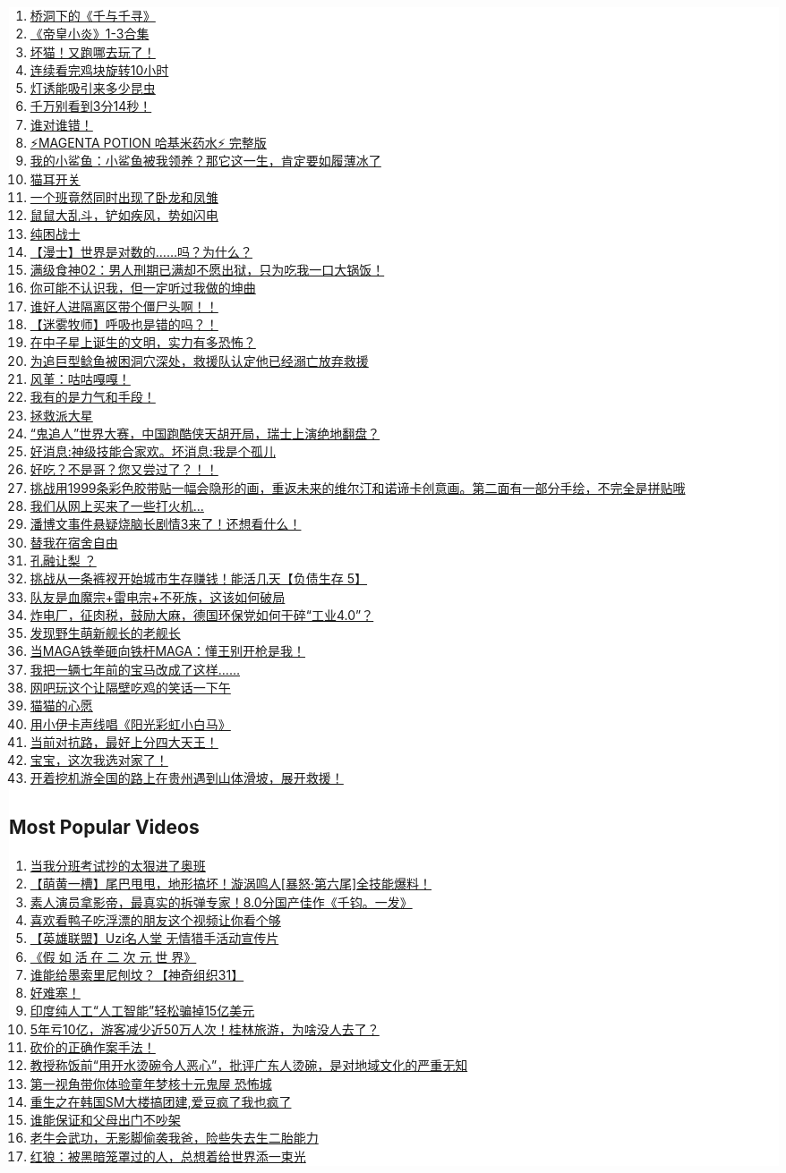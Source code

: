 1. [桥洞下的《千与千寻》](https://www.bilibili.com/video/BV1dGEBzYEmu)
1. [《帝皇小炎》1-3合集](https://www.bilibili.com/video/BV11nj7zSErh)
1. [坏猫！又跑哪去玩了！](https://www.bilibili.com/video/BV113j3zaEMx)
1. [连续看完鸡块旋转10小时](https://www.bilibili.com/video/BV1bBjTztEU2)
1. [灯诱能吸引来多少昆虫](https://www.bilibili.com/video/BV1SujLzJEss)
1. [千万别看到3分14秒！](https://www.bilibili.com/video/BV1jXjGzWEnU)
1. [谁对谁错！](https://www.bilibili.com/video/BV1bNjozPEbB)
1. [⚡MAGENTA POTION 哈基米药水⚡ 完整版](https://www.bilibili.com/video/BV1e5jGzJEKC)
1. [我的小鲨鱼：小鲨鱼被我领养？那它这一生，肯定要如履薄冰了](https://www.bilibili.com/video/BV1zvJBzrEkW)
1. [猫耳开关](https://www.bilibili.com/video/BV1T6jtzmE5a)
1. [一个班竟然同时出现了卧龙和凤雏](https://www.bilibili.com/video/BV1rujTz7E78)
1. [鼠鼠大乱斗，铲如疾风，势如闪电](https://www.bilibili.com/video/BV1VejnzBEYi)
1. [纯困战士](https://www.bilibili.com/video/BV1g5j7zREjk)
1. [【漫士】世界是对数的……吗？为什么？](https://www.bilibili.com/video/BV15kj4z4Eju)
1. [满级食神02：男人刑期已满却不愿出狱，只为吃我一口大锅饭！](https://www.bilibili.com/video/BV1y5j1ztE48)
1. [你可能不认识我，但一定听过我做的坤曲](https://www.bilibili.com/video/BV1TVJpzrE9o)
1. [谁好人进隔离区带个僵尸头啊！！](https://www.bilibili.com/video/BV1aYjnzuEzW)
1. [【迷雾牧师】呼吸也是错的吗？！](https://www.bilibili.com/video/BV1L1jbzAEyN)
1. [在中子星上诞生的文明，实力有多恐怖？](https://www.bilibili.com/video/BV1Q1j4zsEsv)
1. [为追巨型鲶鱼被困洞穴深处，救援队认定他已经溺亡放弃救援](https://www.bilibili.com/video/BV1Udj7zdEzk)
1. [风堇：咕咕嘎嘎！](https://www.bilibili.com/video/BV13EjGz2EZ5)
1. [我有的是力气和手段！](https://www.bilibili.com/video/BV1eDjhzqEyD)
1. [拯救派大星](https://www.bilibili.com/video/BV1hGjbzRERi)
1. [“鬼追人”世界大赛，中国跑酷侠天胡开局，瑞士上演绝地翻盘？](https://www.bilibili.com/video/BV1a8Jxz4E1h)
1. [好消息:神级技能合家欢。坏消息:我是个孤儿](https://www.bilibili.com/video/BV11yj8zQEsQ)
1. [好吃？不是哥？您又尝过了？！！](https://www.bilibili.com/video/BV1kNG2zUE1Z)
1. [挑战用1999条彩色胶带贴一幅会隐形的画，重返未来的维尔汀和诺谛卡创意画。第二面有一部分手绘，不完全是拼贴哦](https://www.bilibili.com/video/BV1RyjKzeEc5)
1. [我们从网上买来了一些打火机...](https://www.bilibili.com/video/BV1LLjUzsEZ8)
1. [潘博文事件悬疑烧脑长剧情3来了！还想看什么！](https://www.bilibili.com/video/BV1ChjhznEBA)
1. [替我在宿舍自由](https://www.bilibili.com/video/BV1v4jnzVEtK)
1. [孔融让梨 ？](https://www.bilibili.com/video/BV1NajgzFE9b)
1. [挑战从一条裤衩开始城市生存赚钱！能活几天【负债生存 5】](https://www.bilibili.com/video/BV1JojTzLEwh)
1. [队友是血魔宗+雷电宗+不死族，这该如何破局](https://www.bilibili.com/video/BV1tKjpzvEdQ)
1. [炸电厂，征肉税，鼓励大麻，德国环保党如何干碎“工业4.0”？](https://www.bilibili.com/video/BV1xkjtzjET3)
1. [发现野生萌新舰长的老舰长](https://www.bilibili.com/video/BV1EsjpzpEw5)
1. [当MAGA铁拳砸向铁杆MAGA：懂王别开枪是我！](https://www.bilibili.com/video/BV16KjUzhEs3)
1. [我把一辆七年前的宝马改成了这样……](https://www.bilibili.com/video/BV1VUjbzcEWL)
1. [网吧玩这个让隔壁吃鸡的笑话一下午](https://www.bilibili.com/video/BV1Rej3z2Ec2)
1. [猫猫的心愿](https://www.bilibili.com/video/BV1JwjgzSE7E)
1. [用小伊卡声线唱《阳光彩虹小白马》](https://www.bilibili.com/video/BV1KJjKzQE1P)
1. [当前对抗路，最好上分四大天王！](https://www.bilibili.com/video/BV1phjbzkEFz)
1. [宝宝，这次我选对家了！](https://www.bilibili.com/video/BV1RJjxzpE4v)
1. [开着挖机游全国的路上在贵州遇到山体滑坡，展开救援！](https://www.bilibili.com/video/BV1jpjXzKEmq)

## Most Popular Videos
1. [当我分班考试抄的太狠进了奥班](https://www.bilibili.com/video/BV143jozFEum)
1. [【萌黄一槽】尾巴甩甩，地形搞坏！漩涡鸣人[暴怒·第六尾]全技能爆料！](https://www.bilibili.com/video/BV1fAjdz1Eqy)
1. [素人演员拿影帝，最真实的拆弹专家！8.0分国产佳作《千钧。一发》](https://www.bilibili.com/video/BV1uWjdzAEUe)
1. [喜欢看鸭子吃浮漂的朋友这个视频让你看个够](https://www.bilibili.com/video/BV125jmzKEBm)
1. [【英雄联盟】Uzi名人堂 无情猎手活动宣传片](https://www.bilibili.com/video/BV1q2jdzjE7s)
1. [《假 如 活 在 二 次 元 世 界》](https://www.bilibili.com/video/BV1eSj9ziEWH)
1. [谁能给墨索里尼刨坟？【神奇组织31】](https://www.bilibili.com/video/BV1WAjUzYEHh)
1. [好难塞！](https://www.bilibili.com/video/BV1hfjdzMEvQ)
1. [印度纯人工“人工智能”轻松骗掉15亿美元](https://www.bilibili.com/video/BV1DFjozqEeP)
1. [5年亏10亿，游客减少近50万人次！桂林旅游，为啥没人去了？](https://www.bilibili.com/video/BV1ByjdzmECE)
1. [砍价的正确作案手法！](https://www.bilibili.com/video/BV1nsjoznE6y)
1. [教授称饭前“用开水烫碗令人恶心”，批评广东人烫碗，是对地域文化的严重无知](https://www.bilibili.com/video/BV1gtjZzME14)
1. [第一视角带你体验童年梦核十元鬼屋 恐怖城](https://www.bilibili.com/video/BV1TBjjzJE5D)
1. [重生之在韩国SM大楼搞团建,爱豆疯了我也疯了](https://www.bilibili.com/video/BV1tKjozYEbW)
1. [谁能保证和父母出门不吵架](https://www.bilibili.com/video/BV1X3j9zaEym)
1. [老牛会武功，无影脚偷袭我爸，险些失去生二胎能力](https://www.bilibili.com/video/BV14MjozwEW2)
1. [红狼：被黑暗笼罩过的人，总想着给世界添一束光](https://www.bilibili.com/video/BV1Yqj1zkECP)